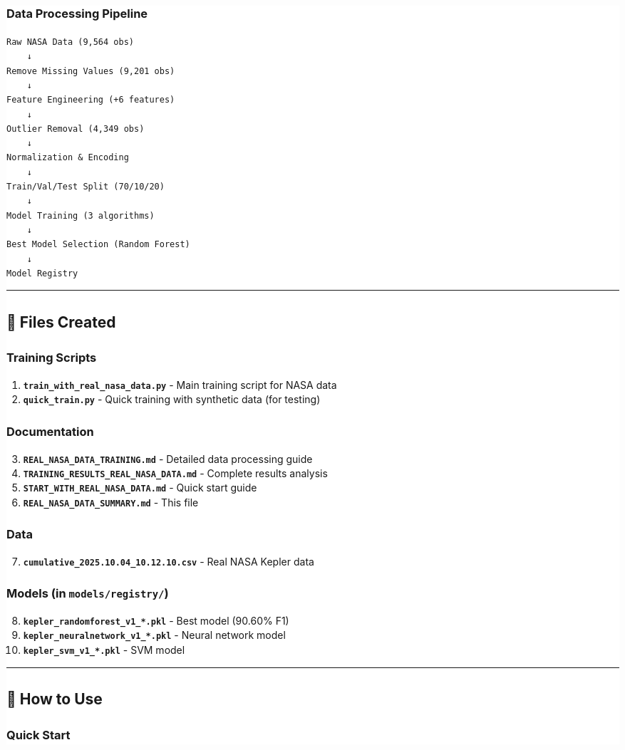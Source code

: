 ### Data Processing Pipeline

```
Raw NASA Data (9,564 obs)
    ↓
Remove Missing Values (9,201 obs)
    ↓
Feature Engineering (+6 features)
    ↓
Outlier Removal (4,349 obs)
    ↓
Normalization & Encoding
    ↓
Train/Val/Test Split (70/10/20)
    ↓
Model Training (3 algorithms)
    ↓
Best Model Selection (Random Forest)
    ↓
Model Registry
```

---

## 📁 Files Created

### Training Scripts
1. **`train_with_real_nasa_data.py`** - Main training script for NASA data
2. **`quick_train.py`** - Quick training with synthetic data (for testing)

### Documentation
3. **`REAL_NASA_DATA_TRAINING.md`** - Detailed data processing guide
4. **`TRAINING_RESULTS_REAL_NASA_DATA.md`** - Complete results analysis
5. **`START_WITH_REAL_NASA_DATA.md`** - Quick start guide
6. **`REAL_NASA_DATA_SUMMARY.md`** - This file

### Data
7. **`cumulative_2025.10.04_10.12.10.csv`** - Real NASA Kepler data

### Models (in `models/registry/`)
8. **`kepler_randomforest_v1_*.pkl`** - Best model (90.60% F1)
9. **`kepler_neuralnetwork_v1_*.pkl`** - Neural network model
10. **`kepler_svm_v1_*.pkl`** - SVM model

---

## 🚀 How to Use

### Quick Start
